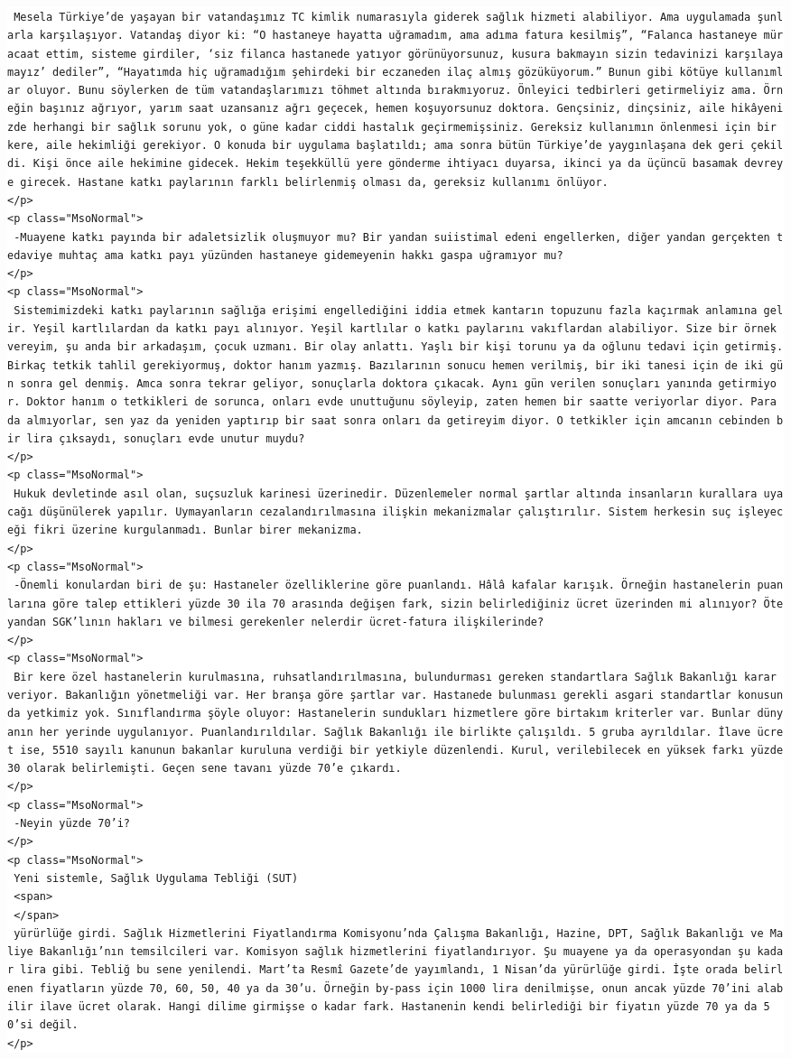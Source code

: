      Mesela Türkiye’de yaşayan bir vatandaşımız TC kimlik numarasıyla giderek sağlık hizmeti alabiliyor. Ama uygulamada şunlarla karşılaşıyor. Vatandaş diyor ki: “O hastaneye hayatta uğramadım, ama adıma fatura kesilmiş”, “Falanca hastaneye müracaat ettim, sisteme girdiler, ‘siz filanca hastanede yatıyor görünüyorsunuz, kusura bakmayın sizin tedavinizi karşılayamayız’ dediler”, “Hayatımda hiç uğramadığım şehirdeki bir eczaneden ilaç almış gözüküyorum.” Bunun gibi kötüye kullanımlar oluyor. Bunu söylerken de tüm vatandaşlarımızı töhmet altında bırakmıyoruz. Önleyici tedbirleri getirmeliyiz ama. Örneğin başınız ağrıyor, yarım saat uzansanız ağrı geçecek, hemen koşuyorsunuz doktora. Gençsiniz, dinçsiniz, aile hikâyenizde herhangi bir sağlık sorunu yok, o güne kadar ciddi hastalık geçirmemişsiniz. Gereksiz kullanımın önlenmesi için bir kere, aile hekimliği gerekiyor. O konuda bir uygulama başlatıldı; ama sonra bütün Türkiye’de yaygınlaşana dek geri çekildi. Kişi önce aile hekimine gidecek. Hekim teşekküllü yere gönderme ihtiyacı duyarsa, ikinci ya da üçüncü basamak devreye girecek. Hastane katkı paylarının farklı belirlenmiş olması da, gereksiz kullanımı önlüyor.
    </p>
    <p class="MsoNormal">
     -Muayene katkı payında bir adaletsizlik oluşmuyor mu? Bir yandan suiistimal edeni engellerken, diğer yandan gerçekten tedaviye muhtaç ama katkı payı yüzünden hastaneye gidemeyenin hakkı gaspa uğramıyor mu?
    </p>
    <p class="MsoNormal">
     Sistemimizdeki katkı paylarının sağlığa erişimi engellediğini iddia etmek kantarın topuzunu fazla kaçırmak anlamına gelir. Yeşil kartlılardan da katkı payı alınıyor. Yeşil kartlılar o katkı paylarını vakıflardan alabiliyor. Size bir örnek vereyim, şu anda bir arkadaşım, çocuk uzmanı. Bir olay anlattı. Yaşlı bir kişi torunu ya da oğlunu tedavi için getirmiş. Birkaç tetkik tahlil gerekiyormuş, doktor hanım yazmış. Bazılarının sonucu hemen verilmiş, bir iki tanesi için de iki gün sonra gel denmiş. Amca sonra tekrar geliyor, sonuçlarla doktora çıkacak. Aynı gün verilen sonuçları yanında getirmiyor. Doktor hanım o tetkikleri de sorunca, onları evde unuttuğunu söyleyip, zaten hemen bir saatte veriyorlar diyor. Para da almıyorlar, sen yaz da yeniden yaptırıp bir saat sonra onları da getireyim diyor. O tetkikler için amcanın cebinden bir lira çıksaydı, sonuçları evde unutur muydu?
    </p>
    <p class="MsoNormal">
     Hukuk devletinde asıl olan, suçsuzluk karinesi üzerinedir. Düzenlemeler normal şartlar altında insanların kurallara uyacağı düşünülerek yapılır. Uymayanların cezalandırılmasına ilişkin mekanizmalar çalıştırılır. Sistem herkesin suç işleyeceği fikri üzerine kurgulanmadı. Bunlar birer mekanizma.
    </p>
    <p class="MsoNormal">
     -Önemli konulardan biri de şu: Hastaneler özelliklerine göre puanlandı. Hâlâ kafalar karışık. Örneğin hastanelerin puanlarına göre talep ettikleri yüzde 30 ila 70 arasında değişen fark, sizin belirlediğiniz ücret üzerinden mi alınıyor? Öte yandan SGK’lının hakları ve bilmesi gerekenler nelerdir ücret-fatura ilişkilerinde?
    </p>
    <p class="MsoNormal">
     Bir kere özel hastanelerin kurulmasına, ruhsatlandırılmasına, bulundurması gereken standartlara Sağlık Bakanlığı karar veriyor. Bakanlığın yönetmeliği var. Her branşa göre şartlar var. Hastanede bulunması gerekli asgari standartlar konusunda yetkimiz yok. Sınıflandırma şöyle oluyor: Hastanelerin sundukları hizmetlere göre birtakım kriterler var. Bunlar dünyanın her yerinde uygulanıyor. Puanlandırıldılar. Sağlık Bakanlığı ile birlikte çalışıldı. 5 gruba ayrıldılar. İlave ücret ise, 5510 sayılı kanunun bakanlar kuruluna verdiği bir yetkiyle düzenlendi. Kurul, verilebilecek en yüksek farkı yüzde 30 olarak belirlemişti. Geçen sene tavanı yüzde 70’e çıkardı.
    </p>
    <p class="MsoNormal">
     -Neyin yüzde 70’i?
    </p>
    <p class="MsoNormal">
     Yeni sistemle, Sağlık Uygulama Tebliği (SUT)
     <span>
     </span>
     yürürlüğe girdi. Sağlık Hizmetlerini Fiyatlandırma Komisyonu’nda Çalışma Bakanlığı, Hazine, DPT, Sağlık Bakanlığı ve Maliye Bakanlığı’nın temsilcileri var. Komisyon sağlık hizmetlerini fiyatlandırıyor. Şu muayene ya da operasyondan şu kadar lira gibi. Tebliğ bu sene yenilendi. Mart’ta Resmî Gazete’de yayımlandı, 1 Nisan’da yürürlüğe girdi. İşte orada belirlenen fiyatların yüzde 70, 60, 50, 40 ya da 30’u. Örneğin by-pass için 1000 lira denilmişse, onun ancak yüzde 70’ini alabilir ilave ücret olarak. Hangi dilime girmişse o kadar fark. Hastanenin kendi belirlediği bir fiyatın yüzde 70 ya da 50’si değil.
    </p>